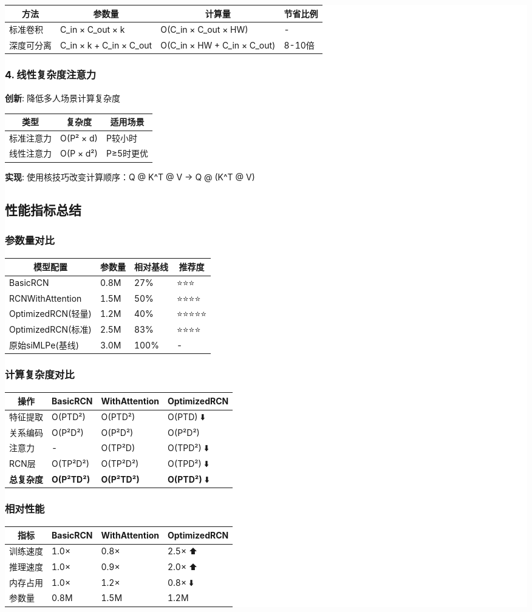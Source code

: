 | 方法 | 参数量 | 计算量 | 节省比例 |
|------|--------|--------|---------|
| 标准卷积 | C_in × C_out × k | O(C_in × C_out × HW) | - |
| 深度可分离 | C_in × k + C_in × C_out | O(C_in × HW + C_in × C_out) | 8-10倍 |

### 4. 线性复杂度注意力
**创新**: 降低多人场景计算复杂度

| 类型 | 复杂度 | 适用场景 |
|------|--------|---------|
| 标准注意力 | O(P² × d) | P较小时 |
| 线性注意力 | O(P × d²) | P≥5时更优 |

**实现**: 使用核技巧改变计算顺序：Q @ K^T @ V → Q @ (K^T @ V)

## 性能指标总结

### 参数量对比

| 模型配置 | 参数量 | 相对基线 | 推荐度 |
|---------|--------|---------|-------|
| BasicRCN | 0.8M | 27% | ⭐⭐⭐ |
| RCNWithAttention | 1.5M | 50% | ⭐⭐⭐⭐ |
| OptimizedRCN(轻量) | 1.2M | 40% | ⭐⭐⭐⭐⭐ |
| OptimizedRCN(标准) | 2.5M | 83% | ⭐⭐⭐⭐ |
| 原始siMLPe(基线) | 3.0M | 100% | - |

### 计算复杂度对比

| 操作 | BasicRCN | WithAttention | OptimizedRCN |
|------|----------|---------------|--------------|
| 特征提取 | O(PTD²) | O(PTD²) | O(PTD) ⬇️ |
| 关系编码 | O(P²D²) | O(P²D²) | O(P²D²) |
| 注意力 | - | O(TP²D) | O(TPD²) ⬇️ |
| RCN层 | O(TP²D²) | O(TP²D²) | O(TPD²) ⬇️ |
| **总复杂度** | **O(P²TD²)** | **O(P²TD²)** | **O(PTD²)** ⬇️ |

### 相对性能

| 指标 | BasicRCN | WithAttention | OptimizedRCN |
|------|----------|---------------|--------------|
| 训练速度 | 1.0× | 0.8× | 2.5× ⬆️ |
| 推理速度 | 1.0× | 0.9× | 2.0× ⬆️ |
| 内存占用 | 1.0× | 1.2× | 0.8× ⬇️ |
| 参数量 | 0.8M | 1.5M | 1.2M |
